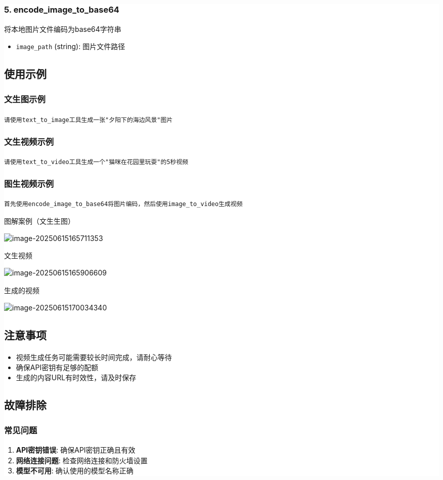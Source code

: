 
### **5. encode_image_to_base64**

将本地图片文件编码为base64字符串

- `image_path` (string): 图片文件路径


## 使用示例

### **文生图示例**

```
请使用text_to_image工具生成一张"夕阳下的海边风景"图片
```


### **文生视频示例**

```
请使用text_to_video工具生成一个"猫咪在花园里玩耍"的5秒视频
```


### **图生视频示例**

```
首先使用encode_image_to_base64将图片编码，然后使用image_to_video生成视频
```

  图解案例（文生生图）

  ![image-20250615165711353](https://mypicture-1258720957.cos.ap-nanjing.myqcloud.com/Obsidian/image-20250615165711353.png)

文生视频

![image-20250615165906609](https://mypicture-1258720957.cos.ap-nanjing.myqcloud.com/Obsidian/image-20250615165906609.png)

生成的视频

![image-20250615170034340](https://mypicture-1258720957.cos.ap-nanjing.myqcloud.com/Obsidian/image-20250615170034340.png)

## 注意事项

- 视频生成任务可能需要较长时间完成，请耐心等待
- 确保API密钥有足够的配额
- 生成的内容URL有时效性，请及时保存


## 故障排除

### **常见问题**

1. **API密钥错误**: 确保API密钥正确且有效
2. **网络连接问题**: 检查网络连接和防火墙设置
3. **模型不可用**: 确认使用的模型名称正确
